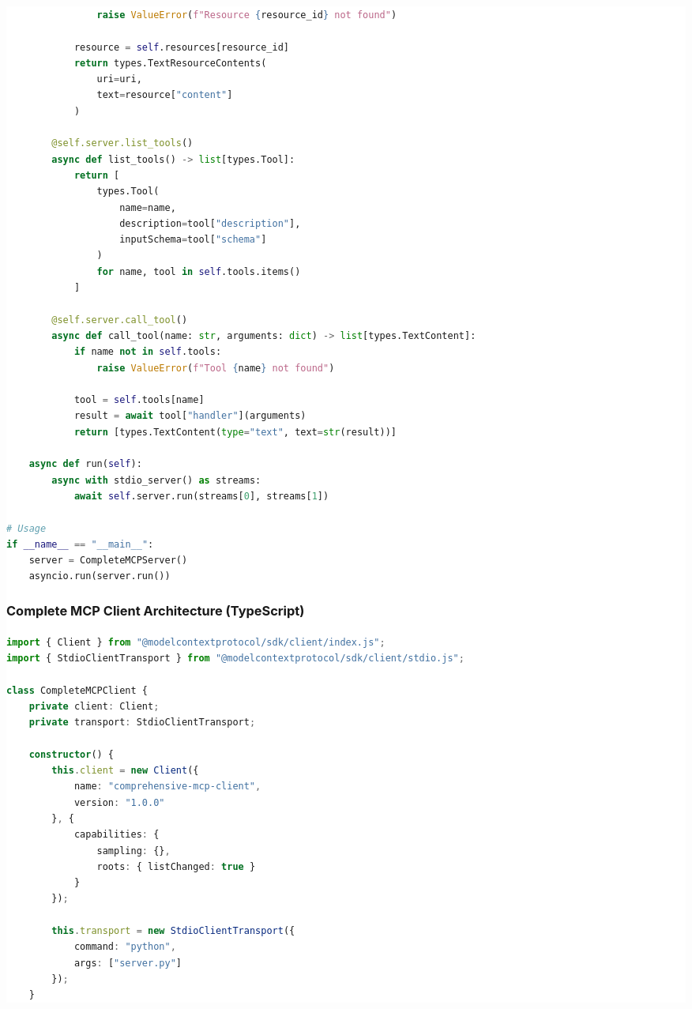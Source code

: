 ```python
                raise ValueError(f"Resource {resource_id} not found")
            
            resource = self.resources[resource_id]
            return types.TextResourceContents(
                uri=uri,
                text=resource["content"]
            )
        
        @self.server.list_tools()
        async def list_tools() -> list[types.Tool]:
            return [
                types.Tool(
                    name=name,
                    description=tool["description"],
                    inputSchema=tool["schema"]
                )
                for name, tool in self.tools.items()
            ]
        
        @self.server.call_tool()
        async def call_tool(name: str, arguments: dict) -> list[types.TextContent]:
            if name not in self.tools:
                raise ValueError(f"Tool {name} not found")
            
            tool = self.tools[name]
            result = await tool["handler"](arguments)
            return [types.TextContent(type="text", text=str(result))]
    
    async def run(self):
        async with stdio_server() as streams:
            await self.server.run(streams[0], streams[1])

# Usage
if __name__ == "__main__":
    server = CompleteMCPServer()
    asyncio.run(server.run())
```

### Complete MCP Client Architecture (TypeScript)
```typescript
import { Client } from "@modelcontextprotocol/sdk/client/index.js";
import { StdioClientTransport } from "@modelcontextprotocol/sdk/client/stdio.js";

class CompleteMCPClient {
    private client: Client;
    private transport: StdioClientTransport;
    
    constructor() {
        this.client = new Client({
            name: "comprehensive-mcp-client",
            version: "1.0.0"
        }, {
            capabilities: {
                sampling: {},
                roots: { listChanged: true }
            }
        });
        
        this.transport = new StdioClientTransport({
            command: "python",
            args: ["server.py"]
        });
    }
```